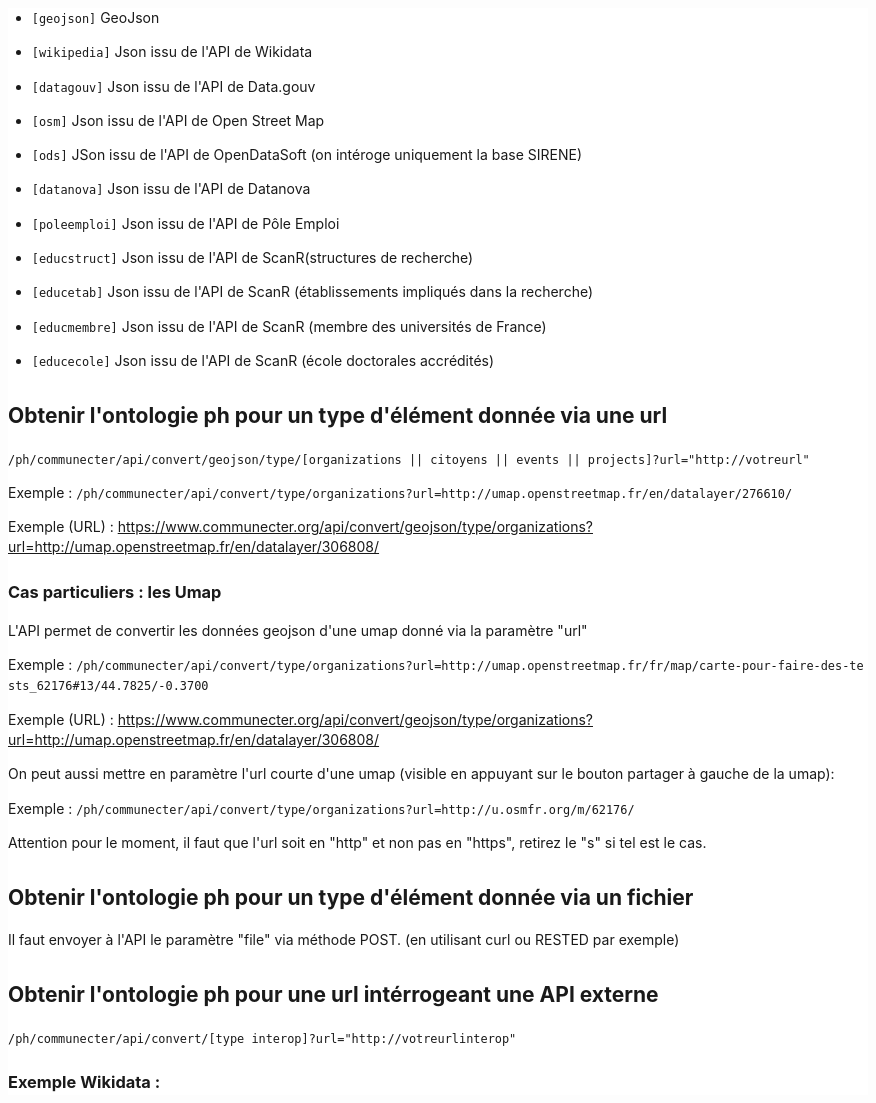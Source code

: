 * `[geojson]` GeoJson
* `[wikipedia]` Json issu de l'API de Wikidata
* `[datagouv]` Json issu de l'API de Data.gouv
* `[osm]` Json issu de l'API de Open Street Map
* `[ods]` JSon issu de l'API de OpenDataSoft (on intéroge uniquement la base SIRENE)
* `[datanova]` Json issu de l'API de Datanova 
* `[poleemploi]` Json issu de l'API de Pôle Emploi

* `[educstruct]` Json issu de l'API de ScanR(structures de recherche)
* `[educetab]` Json issu de l'API de ScanR (établissements impliqués dans la recherche)
* `[educmembre]` Json issu de l'API de ScanR (membre des universités de France)
* `[educecole]` Json issu de l'API de ScanR (école doctorales accrédités)

## Obtenir l'ontologie ph pour un type d'élément donnée via une url

`/ph/communecter/api/convert/geojson/type/[organizations || citoyens || events || projects]?url="http://votreurl"` 

Exemple : `/ph/communecter/api/convert/type/organizations?url=http://umap.openstreetmap.fr/en/datalayer/276610/`

Exemple (URL) : https://www.communecter.org/api/convert/geojson/type/organizations?url=http://umap.openstreetmap.fr/en/datalayer/306808/

### Cas particuliers : les Umap

L'API permet de convertir les données geojson d'une umap donné via la paramètre "url"

Exemple : `/ph/communecter/api/convert/type/organizations?url=http://umap.openstreetmap.fr/fr/map/carte-pour-faire-des-tests_62176#13/44.7825/-0.3700`

Exemple (URL) : https://www.communecter.org/api/convert/geojson/type/organizations?url=http://umap.openstreetmap.fr/en/datalayer/306808/

On peut aussi mettre en paramètre l'url courte d'une umap (visible en appuyant sur le bouton partager à gauche de la umap): 

Exemple : `/ph/communecter/api/convert/type/organizations?url=http://u.osmfr.org/m/62176/`

Attention pour le moment, il faut que l'url soit en "http" et non pas en "https", retirez le "s" si tel est le cas.

## Obtenir l'ontologie ph pour un type d'élément donnée via un fichier

Il faut envoyer à l'API le paramètre "file" via méthode POST. (en utilisant curl ou RESTED par exemple)

## Obtenir l'ontologie ph pour une url intérrogeant une API externe

`/ph/communecter/api/convert/[type interop]?url="http://votreurlinterop"`

### Exemple Wikidata : 

